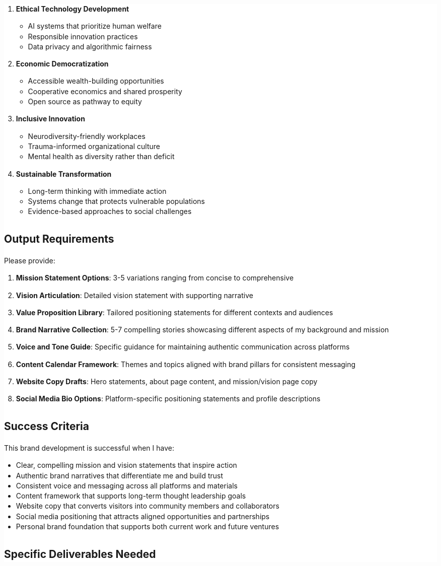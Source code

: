 1. **Ethical Technology Development**
   - AI systems that prioritize human welfare
   - Responsible innovation practices
   - Data privacy and algorithmic fairness

2. **Economic Democratization**
   - Accessible wealth-building opportunities
   - Cooperative economics and shared prosperity
   - Open source as pathway to equity

3. **Inclusive Innovation**
   - Neurodiversity-friendly workplaces
   - Trauma-informed organizational culture
   - Mental health as diversity rather than deficit

4. **Sustainable Transformation**
   - Long-term thinking with immediate action
   - Systems change that protects vulnerable populations
   - Evidence-based approaches to social challenges

## Output Requirements

Please provide:

1. **Mission Statement Options**: 3-5 variations ranging from concise to comprehensive

2. **Vision Articulation**: Detailed vision statement with supporting narrative

3. **Value Proposition Library**: Tailored positioning statements for different contexts and audiences

4. **Brand Narrative Collection**: 5-7 compelling stories showcasing different aspects of my background and mission

5. **Voice and Tone Guide**: Specific guidance for maintaining authentic communication across platforms

6. **Content Calendar Framework**: Themes and topics aligned with brand pillars for consistent messaging

7. **Website Copy Drafts**: Hero statements, about page content, and mission/vision page copy

8. **Social Media Bio Options**: Platform-specific positioning statements and profile descriptions

## Success Criteria

This brand development is successful when I have:

- Clear, compelling mission and vision statements that inspire action
- Authentic brand narratives that differentiate me and build trust
- Consistent voice and messaging across all platforms and materials
- Content framework that supports long-term thought leadership goals
- Website copy that converts visitors into community members and collaborators
- Social media positioning that attracts aligned opportunities and partnerships
- Personal brand foundation that supports both current work and future ventures

## Specific Deliverables Needed

